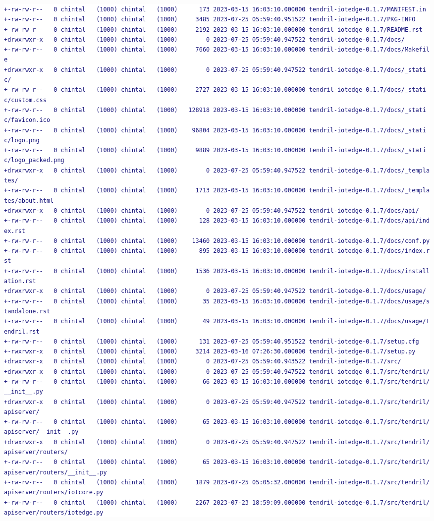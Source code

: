 ```diff
+-rw-rw-r--   0 chintal   (1000) chintal   (1000)      173 2023-03-15 16:03:10.000000 tendril-iotedge-0.1.7/MANIFEST.in
+-rw-rw-r--   0 chintal   (1000) chintal   (1000)     3485 2023-07-25 05:59:40.951522 tendril-iotedge-0.1.7/PKG-INFO
+-rw-rw-r--   0 chintal   (1000) chintal   (1000)     2192 2023-03-15 16:03:10.000000 tendril-iotedge-0.1.7/README.rst
+drwxrwxr-x   0 chintal   (1000) chintal   (1000)        0 2023-07-25 05:59:40.947522 tendril-iotedge-0.1.7/docs/
+-rw-rw-r--   0 chintal   (1000) chintal   (1000)     7660 2023-03-15 16:03:10.000000 tendril-iotedge-0.1.7/docs/Makefile
+drwxrwxr-x   0 chintal   (1000) chintal   (1000)        0 2023-07-25 05:59:40.947522 tendril-iotedge-0.1.7/docs/_static/
+-rw-rw-r--   0 chintal   (1000) chintal   (1000)     2727 2023-03-15 16:03:10.000000 tendril-iotedge-0.1.7/docs/_static/custom.css
+-rw-rw-r--   0 chintal   (1000) chintal   (1000)   128918 2023-03-15 16:03:10.000000 tendril-iotedge-0.1.7/docs/_static/favicon.ico
+-rw-rw-r--   0 chintal   (1000) chintal   (1000)    96804 2023-03-15 16:03:10.000000 tendril-iotedge-0.1.7/docs/_static/logo.png
+-rw-rw-r--   0 chintal   (1000) chintal   (1000)     9889 2023-03-15 16:03:10.000000 tendril-iotedge-0.1.7/docs/_static/logo_packed.png
+drwxrwxr-x   0 chintal   (1000) chintal   (1000)        0 2023-07-25 05:59:40.947522 tendril-iotedge-0.1.7/docs/_templates/
+-rw-rw-r--   0 chintal   (1000) chintal   (1000)     1713 2023-03-15 16:03:10.000000 tendril-iotedge-0.1.7/docs/_templates/about.html
+drwxrwxr-x   0 chintal   (1000) chintal   (1000)        0 2023-07-25 05:59:40.947522 tendril-iotedge-0.1.7/docs/api/
+-rw-rw-r--   0 chintal   (1000) chintal   (1000)      128 2023-03-15 16:03:10.000000 tendril-iotedge-0.1.7/docs/api/index.rst
+-rw-rw-r--   0 chintal   (1000) chintal   (1000)    13460 2023-03-15 16:03:10.000000 tendril-iotedge-0.1.7/docs/conf.py
+-rw-rw-r--   0 chintal   (1000) chintal   (1000)      895 2023-03-15 16:03:10.000000 tendril-iotedge-0.1.7/docs/index.rst
+-rw-rw-r--   0 chintal   (1000) chintal   (1000)     1536 2023-03-15 16:03:10.000000 tendril-iotedge-0.1.7/docs/installation.rst
+drwxrwxr-x   0 chintal   (1000) chintal   (1000)        0 2023-07-25 05:59:40.947522 tendril-iotedge-0.1.7/docs/usage/
+-rw-rw-r--   0 chintal   (1000) chintal   (1000)       35 2023-03-15 16:03:10.000000 tendril-iotedge-0.1.7/docs/usage/standalone.rst
+-rw-rw-r--   0 chintal   (1000) chintal   (1000)       49 2023-03-15 16:03:10.000000 tendril-iotedge-0.1.7/docs/usage/tendril.rst
+-rw-rw-r--   0 chintal   (1000) chintal   (1000)      131 2023-07-25 05:59:40.951522 tendril-iotedge-0.1.7/setup.cfg
+-rwxrwxr-x   0 chintal   (1000) chintal   (1000)     3214 2023-03-16 07:26:30.000000 tendril-iotedge-0.1.7/setup.py
+drwxrwxr-x   0 chintal   (1000) chintal   (1000)        0 2023-07-25 05:59:40.943522 tendril-iotedge-0.1.7/src/
+drwxrwxr-x   0 chintal   (1000) chintal   (1000)        0 2023-07-25 05:59:40.947522 tendril-iotedge-0.1.7/src/tendril/
+-rw-rw-r--   0 chintal   (1000) chintal   (1000)       66 2023-03-15 16:03:10.000000 tendril-iotedge-0.1.7/src/tendril/__init__.py
+drwxrwxr-x   0 chintal   (1000) chintal   (1000)        0 2023-07-25 05:59:40.947522 tendril-iotedge-0.1.7/src/tendril/apiserver/
+-rw-rw-r--   0 chintal   (1000) chintal   (1000)       65 2023-03-15 16:03:10.000000 tendril-iotedge-0.1.7/src/tendril/apiserver/__init__.py
+drwxrwxr-x   0 chintal   (1000) chintal   (1000)        0 2023-07-25 05:59:40.947522 tendril-iotedge-0.1.7/src/tendril/apiserver/routers/
+-rw-rw-r--   0 chintal   (1000) chintal   (1000)       65 2023-03-15 16:03:10.000000 tendril-iotedge-0.1.7/src/tendril/apiserver/routers/__init__.py
+-rw-rw-r--   0 chintal   (1000) chintal   (1000)     1879 2023-07-25 05:05:32.000000 tendril-iotedge-0.1.7/src/tendril/apiserver/routers/iotcore.py
+-rw-rw-r--   0 chintal   (1000) chintal   (1000)     2267 2023-07-23 18:59:09.000000 tendril-iotedge-0.1.7/src/tendril/apiserver/routers/iotedge.py
```